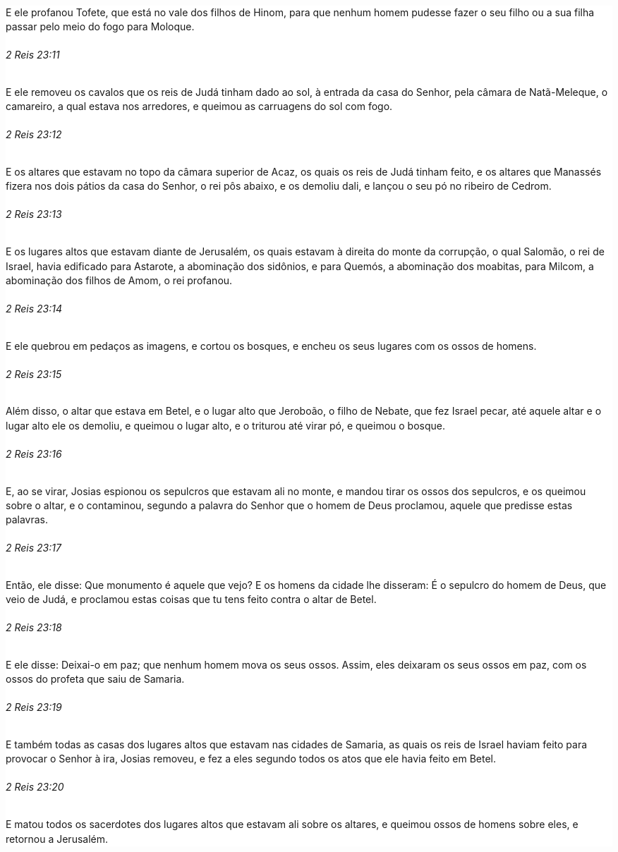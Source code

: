 E ele profanou Tofete, que está no vale dos filhos de Hinom, para que nenhum homem pudesse fazer o seu filho ou a sua filha passar pelo meio do fogo para Moloque.

###### 2 Reis 23:11

E ele removeu os cavalos que os reis de Judá tinham dado ao sol, à entrada da casa do Senhor, pela câmara de Natã-Meleque, o camareiro, a qual estava nos arredores, e queimou as carruagens do sol com fogo.

###### 2 Reis 23:12

E os altares que estavam no topo da câmara superior de Acaz, os quais os reis de Judá tinham feito, e os altares que Manassés fizera nos dois pátios da casa do Senhor, o rei pôs abaixo, e os demoliu dali, e lançou o seu pó no ribeiro de Cedrom.

###### 2 Reis 23:13

E os lugares altos que estavam diante de Jerusalém, os quais estavam à direita do monte da corrupção, o qual Salomão, o rei de Israel, havia edificado para Astarote, a abominação dos sidônios, e para Quemós, a abominação dos moabitas, para Milcom, a abominação dos filhos de Amom, o rei profanou.

###### 2 Reis 23:14

E ele quebrou em pedaços as imagens, e cortou os bosques, e encheu os seus lugares com os ossos de homens.

###### 2 Reis 23:15

Além disso, o altar que estava em Betel, e o lugar alto que Jeroboão, o filho de Nebate, que fez Israel pecar, até aquele altar e o lugar alto ele os demoliu, e queimou o lugar alto, e o triturou até virar pó, e queimou o bosque.

###### 2 Reis 23:16

E, ao se virar, Josias espionou os sepulcros que estavam ali no monte, e mandou tirar os ossos dos sepulcros, e os queimou sobre o altar, e o contaminou, segundo a palavra do Senhor que o homem de Deus proclamou, aquele que predisse estas palavras.

###### 2 Reis 23:17

Então, ele disse: Que monumento é aquele que vejo? E os homens da cidade lhe disseram: É o sepulcro do homem de Deus, que veio de Judá, e proclamou estas coisas que tu tens feito contra o altar de Betel.

###### 2 Reis 23:18

E ele disse: Deixai-o em paz; que nenhum homem mova os seus ossos. Assim, eles deixaram os seus ossos em paz, com os ossos do profeta que saiu de Samaria.

###### 2 Reis 23:19

E também todas as casas dos lugares altos que estavam nas cidades de Samaria, as quais os reis de Israel haviam feito para provocar o Senhor à ira, Josias removeu, e fez a eles segundo todos os atos que ele havia feito em Betel.

###### 2 Reis 23:20

E matou todos os sacerdotes dos lugares altos que estavam ali sobre os altares, e queimou ossos de homens sobre eles, e retornou a Jerusalém.

